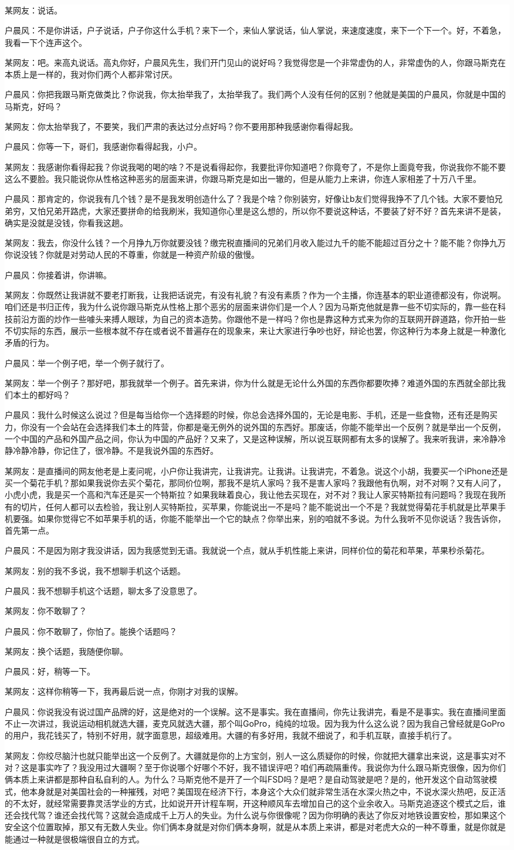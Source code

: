 某网友：说话。

户晨风：不是你讲话，户子说话，户子你这什么手机？来下一个，来仙人掌说话，仙人掌说，来速度速度，来下一个下一个。好，不着急，我看一下个连声这个。

某网友：吧。来高丸说话。高丸你好，户晨风先生，我们开门见山的说好吗？我觉得您是一个非常虚伪的人，非常虚伪的人，你跟马斯克在本质上是一样的，我对你们两个人都非常讨厌。

户晨风：你把我跟马斯克做类比？你说我，你太抬举我了，太抬举我了。我们两个人没有任何的区别？他就是美国的户晨风，你就是中国的马斯克，好吗？

某网友：你太抬举我了，不要笑，我们严肃的表达过分点好吗？你不要用那种我感谢你看得起我。

户晨风：你等一下，哥们，我感谢你看得起我，小户。

某网友：我感谢你看得起我？你说我喝的喝的啥？不是说看得起你，我要批评你知道吧？你竟夸了，不是你上面竟夸我，你说我你不能不要这么不要脸。我只能说你从性格这种恶劣的层面来讲，你跟马斯克是如出一辙的，但是从能力上来讲，你连人家相差了十万八千里。

户晨风：那肯定的，你说我有几个钱？是不是我发明创造什么了？我是个啥？你别装穷，好像让b友们觉得我挣不了几个钱。大家不要怕兄弟穷，又怕兄弟开路虎，大家还要拼命的给我刷米，我知道你心里是这么想的，所以你不要说这种话，不要装了好不好？首先来讲不是装，确实是没就是没钱，你看我这趟。

某网友：我去，你没什么钱？一个月挣九万你就要没钱？缴完税直播间的兄弟们月收入能过九千的能不能超过百分之十？能不能？你挣九万你说没钱？你就是对劳动人民的不尊重，你就是一种资产阶级的傲慢。

户晨风：你接着讲，你讲嘛。

某网友：你既然让我讲就不要老打断我，让我把话说完，有没有礼貌？有没有素质？作为一个主播，你连基本的职业道德都没有，你说啊。咱们还是书归正传，我为什么说你跟马斯克从性格上那个恶劣的层面来讲你们是一个人？因为马斯克他就是靠一些不切实际的，靠一些在科技前沿方面的炒作一些噱头来搏人眼球，为自己的资本造势。你跟他不是一样吗？你也是靠这种方式来为你的互联网开辟道路，你开拍一些不切实际的东西，展示一些根本就不存在或者说不普遍存在的现象来，来让大家进行争吵也好，辩论也罢，你这种行为本身上就是一种激化矛盾的行为。

户晨风：举一个例子吧，举一个例子就行了。

某网友：举一个例子？那好吧，那我就举一个例子。首先来讲，你为什么就是无论什么外国的东西你都要吹捧？难道外国的东西就全部比我们本土的都好吗？

户晨风：我什么时候这么说过？但是每当给你一个选择题的时候，你总会选择外国的，无论是电影、手机，还是一些食物，还有还是购买力，你没有一个会站在会选择我们本土的阵营，你都是毫无例外的说外国的东西好。那废话，你能不能举出一个反例？就是举出一个反例，一个中国的产品和外国产品之间，你认为中国的产品好？又来了，又是这种误解，所以说互联网都有太多的误解了。我来听我讲，来冷静冷静冷静冷静，你记住了，很冷静。不是我说外国的东西好。

某网友：是直播间的网友他老是上麦问呢，小户你让我讲完，让我讲完。让我讲。让我讲完，不着急。说这个小胡，我要买一个iPhone还是买一个菊花手机？那如果我说你去买个菊花，那同价位啊，那我不是坑人家吗？我不是害人家吗？我跟他有仇啊，对不对啊？又有人问了，小虎小虎，我是买一个高和汽车还是买一个特斯拉？如果我昧着良心，我让他去买现在，对不对？我让人家买特斯拉有问题吗？我现在我所有的切片，任何人都可以去检验，我让别人买特斯拉，买苹果，你能说出一不是吗？能不能说出一个不是？我就觉得菊花手机就是比苹果手机要强。如果你觉得它不如苹果手机的话，你能不能举出一个它的缺点？你举出来，别的咱就不多说。为什么我听不见你说话？我告诉你，首先第一点。

户晨风：不是因为刚才我没讲话，因为我感觉到无语。我就说一个点，就从手机性能上来讲，同样价位的菊花和苹果，苹果秒杀菊花。

某网友：别的我不多说，我不想聊手机这个话题。

户晨风：我不想聊手机这个话题，聊太多了没意思了。

某网友：你不敢聊了？

户晨风：你不敢聊了，你怕了。能换个话题吗？

某网友：换个话题，我随便你聊。

户晨风：好，稍等一下。

某网友：这样你稍等一下，我再最后说一点，你刚才对我的误解。

户晨风：你说我没有说过国产品牌的好，这是绝对的一个误解。这不是事实。我在直播间，你先让我讲完，看是不是事实。我在直播间里面不止一次讲过，我说运动相机就选大疆，麦克风就选大疆，那个叫GoPro，纯纯的垃圾。因为我为什么这么说？因为我自己曾经就是GoPro的用户，我花钱买了，特别不好用，就字面意思，超级难用。大疆的有多好用，我就不细说了，和手机互联，直接手机行了。

某网友：你绞尽脑汁也就只能举出这一个反例了。大疆就是你的上方宝剑，别人一这么质疑你的时候，你就把大疆拿出来说，这是事实对不对？这是事实咋了？我没用过大疆啊？至于你说哪个好哪个不好，我不错误评吧？咱们再疏隔重传。我说你为什么跟马斯克很像，因为你们俩本质上来讲都是那种自私自利的人。为什么？马斯克他不是开了一个叫FSD吗？是吧？是自动驾驶是吧？是的，他开发这个自动驾驶模式，他本身就是对美国社会的一种摧残，对吧？美国现在经济下行，本身这个大众们就非常生活在水深火热之中，不说水深火热吧，反正活的不太好，就经常需要靠灵活学业的方式，比如说开开计程车啊，开这种顺风车去增加自己的这个业余收入。马斯克追逐这个模式之后，谁还会找代驾？谁还会找代驾？这就会造成成千上万人的失业。为什么说与你很像呢？因为你明确的表达了你反对地铁设置安检，那如果这个安全这个位置取掉，那又有无数人失业。你们俩本身就是对你们俩本身啊，就是从本质上来讲，都是对老虎大众的一种不尊重，就是你就是能通过一种就是很极端很自立的方式。

